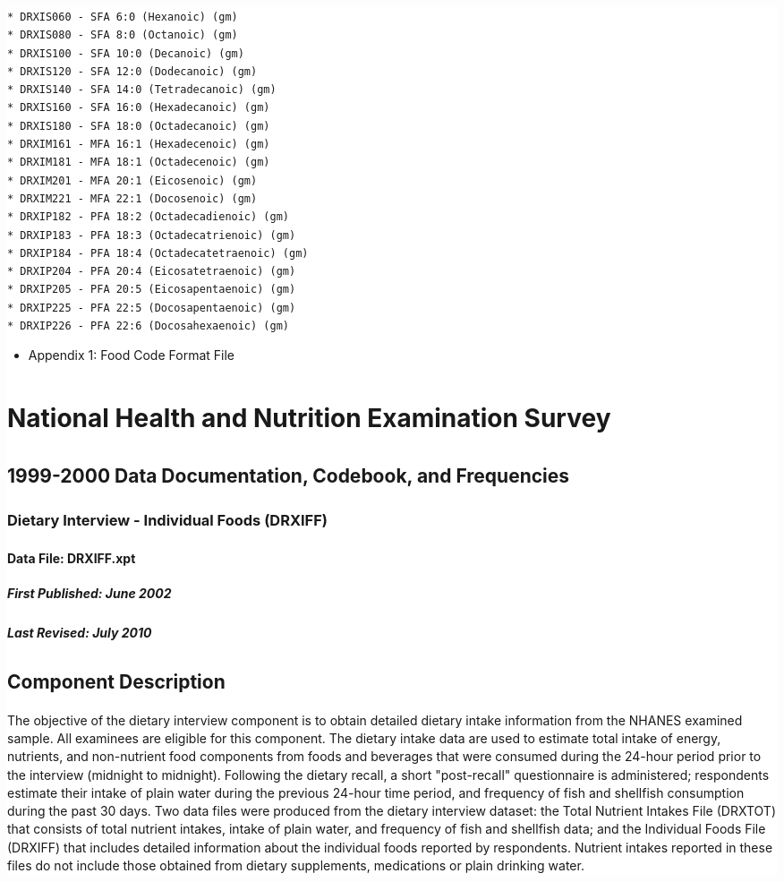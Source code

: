     * DRXIS060 - SFA 6:0 (Hexanoic) (gm)
    * DRXIS080 - SFA 8:0 (Octanoic) (gm)
    * DRXIS100 - SFA 10:0 (Decanoic) (gm)
    * DRXIS120 - SFA 12:0 (Dodecanoic) (gm)
    * DRXIS140 - SFA 14:0 (Tetradecanoic) (gm)
    * DRXIS160 - SFA 16:0 (Hexadecanoic) (gm)
    * DRXIS180 - SFA 18:0 (Octadecanoic) (gm)
    * DRXIM161 - MFA 16:1 (Hexadecenoic) (gm)
    * DRXIM181 - MFA 18:1 (Octadecenoic) (gm)
    * DRXIM201 - MFA 20:1 (Eicosenoic) (gm)
    * DRXIM221 - MFA 22:1 (Docosenoic) (gm)
    * DRXIP182 - PFA 18:2 (Octadecadienoic) (gm)
    * DRXIP183 - PFA 18:3 (Octadecatrienoic) (gm)
    * DRXIP184 - PFA 18:4 (Octadecatetraenoic) (gm)
    * DRXIP204 - PFA 20:4 (Eicosatetraenoic) (gm)
    * DRXIP205 - PFA 20:5 (Eicosapentaenoic) (gm)
    * DRXIP225 - PFA 22:5 (Docosapentaenoic) (gm)
    * DRXIP226 - PFA 22:6 (Docosahexaenoic) (gm)

  * Appendix 1: Food Code Format File 

# National Health and Nutrition Examination Survey

## 1999-2000 Data Documentation, Codebook, and Frequencies

### Dietary Interview - Individual Foods (DRXIFF)

####  Data File: DRXIFF.xpt

#####  First Published: June 2002

#####  Last Revised: July 2010

## Component Description

The objective of the dietary interview component is to obtain detailed dietary
intake information from the NHANES examined sample. All examinees are eligible
for this component. The dietary intake data are used to estimate total intake
of energy, nutrients, and non-nutrient food components from foods and
beverages that were consumed during the 24-hour period prior to the interview
(midnight to midnight). Following the dietary recall, a short "post-recall"
questionnaire is administered; respondents estimate their intake of plain
water during the previous 24-hour time period, and frequency of fish and
shellfish consumption during the past 30 days. Two data files were produced
from the dietary interview dataset: the Total Nutrient Intakes File (DRXTOT)
that consists of total nutrient intakes, intake of plain water, and frequency
of fish and shellfish data; and the Individual Foods File (DRXIFF) that
includes detailed information about the individual foods reported by
respondents. Nutrient intakes reported in these files do not include those
obtained from dietary supplements, medications or plain drinking water.
